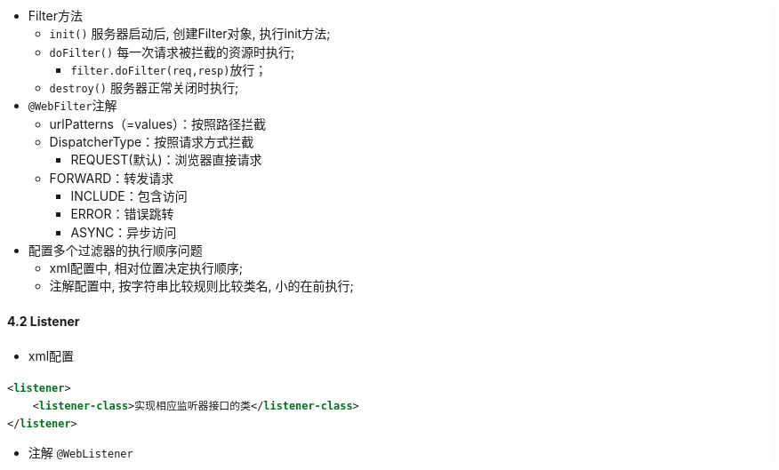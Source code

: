 - Filter方法
  - `init()`  服务器启动后, 创建Filter对象,  执行init方法;
  - `doFilter()` 每一次请求被拦截的资源时执行;
    - `filter.doFilter(req,resp)`放行；
  - `destroy()` 服务器正常关闭时执行;
- `@WebFilter`注解
  - urlPatterns（=values）：按照路径拦截
  - DispatcherType：按照请求方式拦截
    - REQUEST(默认)：浏览器直接请求
  - FORWARD：转发请求
    - INCLUDE：包含访问
    - ERROR：错误跳转
    - ASYNC：异步访问
- 配置多个过滤器的执行顺序问题
  - xml配置中, 相对位置决定执行顺序;
  - 注解配置中, 按字符串比较规则比较类名, 小的在前执行;

#### 4.2 Listener

- xml配置

```xml
<listener>
	<listener-class>实现相应监听器接口的类</listener-class>
</listener>
```

- 注解 `@WebListener`